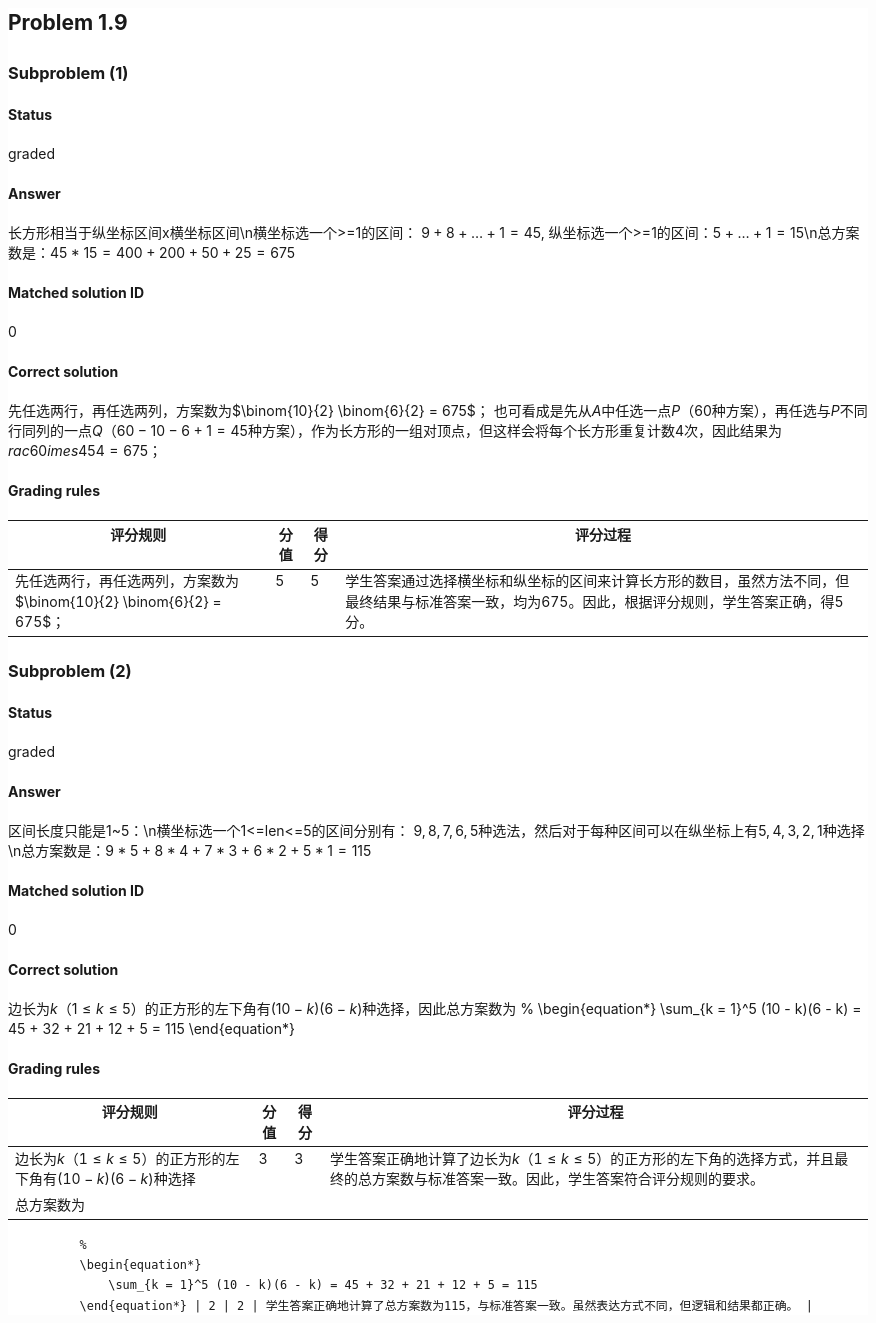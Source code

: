 
## Problem 1.9
### Subproblem (1)
#### Status
graded
#### Answer
长方形相当于纵坐标区间x横坐标区间\n横坐标选一个>=1的区间： $9+8+\dots+1=45$,  纵坐标选一个>=1的区间：$5+\dots+1=15$\n总方案数是：$45*15 = 400+200+50+25=675$
#### Matched solution ID
0
#### Correct solution
先任选两行，再任选两列，方案数为$\binom{10}{2} \binom{6}{2} = 675$；
              也可看成是先从$A$中任选一点$P$（$60$种方案），再任选与$P$不同行同列的一点$Q$（$60 - 10 - 6 + 1 = 45$种方案），作为长方形的一组对顶点，但这样会将每个长方形重复计数$4$次，因此结果为$rac{60 	imes 45}{4} = 675$；
#### Grading rules
| 评分规则 | 分值 | 得分 | 评分过程 |
| --- | --- | --- | --- |
| 先任选两行，再任选两列，方案数为$\binom{10}{2} \binom{6}{2} = 675$； | 5 | 5 | 学生答案通过选择横坐标和纵坐标的区间来计算长方形的数目，虽然方法不同，但最终结果与标准答案一致，均为675。因此，根据评分规则，学生答案正确，得5分。 |


### Subproblem (2)
#### Status
graded
#### Answer
区间长度只能是1~5：\n横坐标选一个1<=len<=5的区间分别有： $9,8,7,6,5$种选法，然后对于每种区间可以在纵坐标上有$5,4,3,2,1$种选择\n总方案数是：$9*5+8*4+7*3+6*2+5*1=115$
#### Matched solution ID
0
#### Correct solution
边长为$k$（$1 \leq k \leq 5$）的正方形的左下角有$(10 - k)(6 - k)$种选择，因此总方案数为 
              %
              \begin{equation*}
                  \sum_{k = 1}^5 (10 - k)(6 - k) = 45 + 32 + 21 + 12 + 5 = 115
              \end{equation*}
#### Grading rules
| 评分规则 | 分值 | 得分 | 评分过程 |
| --- | --- | --- | --- |
| 边长为$k$（$1 \leq k \leq 5$）的正方形的左下角有$(10 - k)(6 - k)$种选择 | 3 | 3 | 学生答案正确地计算了边长为$k$（$1 \leq k \leq 5$）的正方形的左下角的选择方式，并且最终的总方案数与标准答案一致。因此，学生答案符合评分规则的要求。 |
| 总方案数为 
              %
              \begin{equation*}
                  \sum_{k = 1}^5 (10 - k)(6 - k) = 45 + 32 + 21 + 12 + 5 = 115
              \end{equation*} | 2 | 2 | 学生答案正确地计算了总方案数为115，与标准答案一致。虽然表达方式不同，但逻辑和结果都正确。 |
